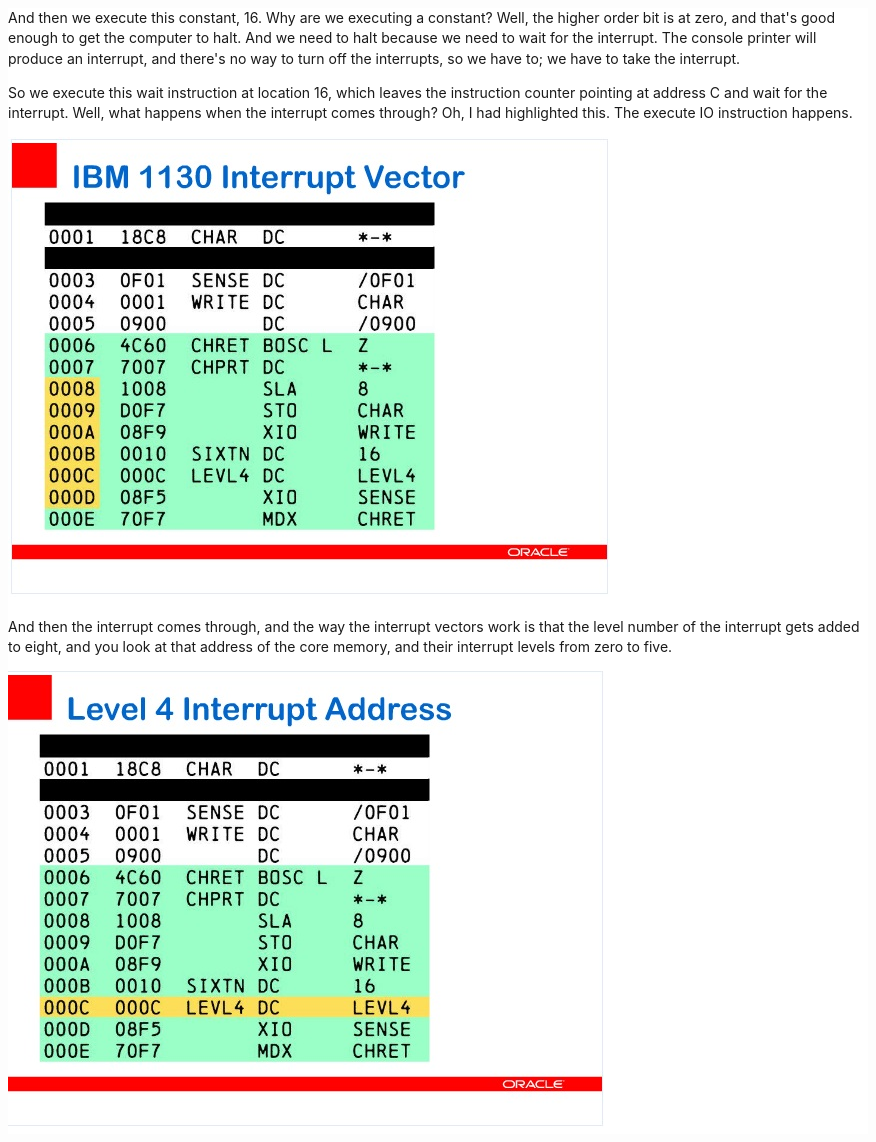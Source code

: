 And then we execute this constant, 16. Why are we executing a constant? Well, the higher order bit is at zero, and that's good enough to get the computer to halt. And we need to halt because we need to wait for the interrupt. The console printer will produce an interrupt, and there's no way to turn off the interrupts, so we have to; we have to take the interrupt.

So we execute this wait instruction at location 16, which leaves the instruction counter pointing at address C and wait for the interrupt. Well, what happens when the interrupt comes through? Oh, I had highlighted this. The execute IO instruction happens.

![00:12:59 IBM 1130 Interrupt Vector](ParallelProg/00.12.59.jpg)

And then the interrupt comes through, and the way the interrupt vectors work is that the level number of the interrupt gets added to eight, and you look at that address of the core memory, and their interrupt levels from zero to five.

![00:13:10 Level 4 Interrupt Address](ParallelProg/00.13.10.jpg)
